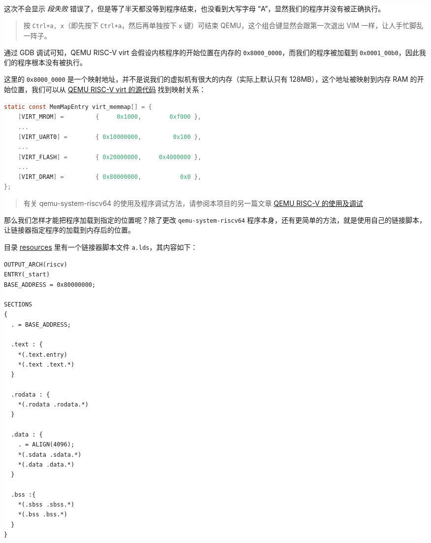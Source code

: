 这次不会显示 _段失败_ 错误了，但是等了半天都没等到程序结束，也没看到大写字母 “A”，显然我们的程序并没有被正确执行。

> 按 `Ctrl+a, x`（即先按下 `Ctrl+a`，然后再单独按下 `x` 键）可结束 QEMU，这个组合键显然会跟第一次退出 VIM 一样，让人手忙脚乱一阵子。

通过 GDB 调试可知，QEMU RISC-V virt 会假设内核程序的开始位置在内存的 `0x8000_0000`，而我们的程序被加载到 `0x0001_00b0`，因此我们的程序根本没有被执行。

这里的 `0x8000_0000` 是一个映射地址，并不是说我们的虚拟机有很大的内存（实际上默认只有 128MB），这个地址被映射到内存 RAM 的开始位置，我们可以从 [QEMU RISC-V virt 的源代码](https://github.com/qemu/qemu/blob/master/hw/riscv/virt.c) 找到映射关系：

```c
static const MemMapEntry virt_memmap[] = {
    [VIRT_MROM] =         {     0x1000,        0xf000 },
    ...
    [VIRT_UART0] =        { 0x10000000,         0x100 },
    ...
    [VIRT_FLASH] =        { 0x20000000,     0x4000000 },
    ...
    [VIRT_DRAM] =         { 0x80000000,           0x0 },
};
```

> 有关 qemu-system-riscv64 的使用及程序调试方法，请参阅本项目的另一篇文章 [QEMU RISC-V 的使用及调试](../qemu-risc-v/README.zh-Hans.md)

那么我们怎样才能把程序加载到指定的位置呢？除了更改 `qemu-system-riscv64` 程序本身，还有更简单的方法，就是使用自己的链接脚本，让链接器指定程序的加载到内存后的位置。

目录 [resources](./resources/) 里有一个链接器脚本文件 `a.lds`，其内容如下：

```lds
OUTPUT_ARCH(riscv)
ENTRY(_start)
BASE_ADDRESS = 0x80000000;

SECTIONS
{
  . = BASE_ADDRESS;

  .text : {
    *(.text.entry)
    *(.text .text.*)
  }

  .rodata : {
    *(.rodata .rodata.*)
  }

  .data : {
    . = ALIGN(4096);
    *(.sdata .sdata.*)
    *(.data .data.*)
  }

  .bss :{
    *(.sbss .sbss.*)
    *(.bss .bss.*)
  }
}
```
